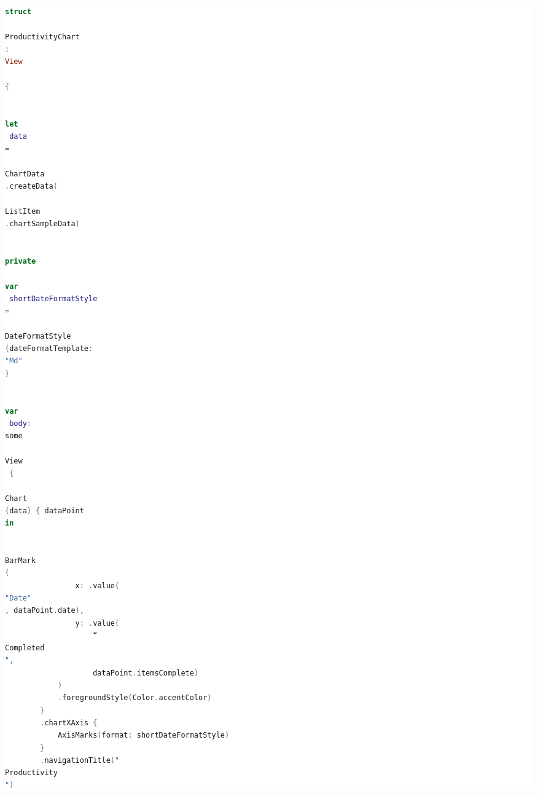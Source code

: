 ```swift
struct
 
ProductivityChart
: 
View
 
{
       
    
let
 data 
=
 
ChartData
.createData(
        
ListItem
.chartSampleData)
  
    
private
 
var
 shortDateFormatStyle 
=
 
DateFormatStyle
(dateFormatTemplate: 
"Md"
)
             
    
var
 body: 
some
 
View
 {
        
Chart
(data) { dataPoint 
in

            
BarMark
(
                x: .value(
"Date"
, dataPoint.date),
                y: .value(
                    “
Completed
", 
                    dataPoint.itemsComplete)
            )
            .foregroundStyle(Color.accentColor)
        }
      	.chartXAxis {
            AxisMarks(format: shortDateFormatStyle)
        }
        .navigationTitle("
Productivity
")
```